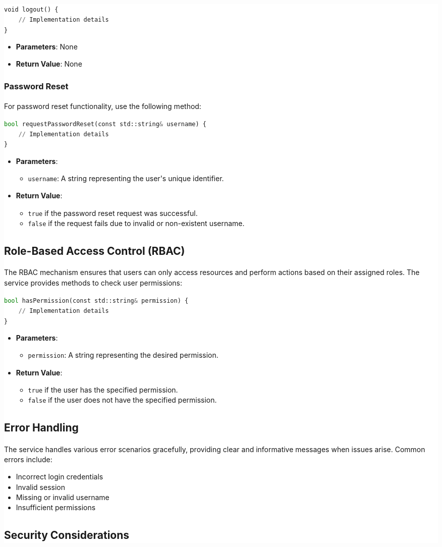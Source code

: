 ```python
void logout() {
    // Implementation details
}
```

- **Parameters**: None

- **Return Value**: None

### Password Reset
For password reset functionality, use the following method:

```python
bool requestPasswordReset(const std::string& username) {
    // Implementation details
}
```

- **Parameters**:
  - `username`: A string representing the user's unique identifier.

- **Return Value**: 
  - `true` if the password reset request was successful.
  - `false` if the request fails due to invalid or non-existent username.

## Role-Based Access Control (RBAC)

The RBAC mechanism ensures that users can only access resources and perform actions based on their assigned roles. The service provides methods to check user permissions:

```python
bool hasPermission(const std::string& permission) {
    // Implementation details
}
```

- **Parameters**:
  - `permission`: A string representing the desired permission.

- **Return Value**: 
  - `true` if the user has the specified permission.
  - `false` if the user does not have the specified permission.

## Error Handling

The service handles various error scenarios gracefully, providing clear and informative messages when issues arise. Common errors include:

- Incorrect login credentials
- Invalid session
- Missing or invalid username
- Insufficient permissions

## Security Considerations
